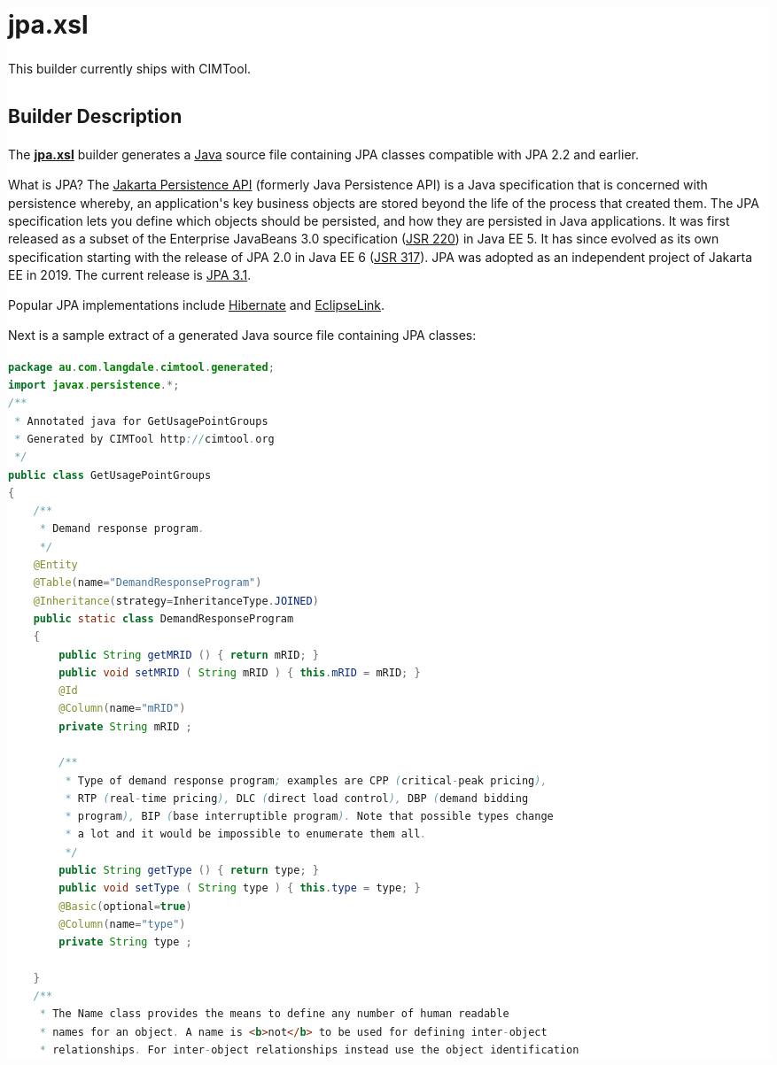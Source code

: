 # jpa.xsl

This builder currently ships with CIMTool.

## Builder Description

The **[jpa.xsl](jpa.xsl)** builder generates a [Java](https://www.java.com/en/download/help/whatis_java.html) source file containing JPA classes compatible with JPA 2.2 and earlier.

What is JPA? The [Jakarta Persistence API](https://jcp.org/en/jsr/detail?id=338) (formerly Java Persistence API) is a Java specification that is concerned with persistence whereby, an application's key business objects are stored beyond the life of the process that created them. The JPA specification lets you define which objects should be persisted, and how they are persisted in Java applications. It was first released as a subset of the Enterprise JavaBeans 3.0 specification ([JSR 220](https://jcp.org/en/jsr/detail?id=220)) in Java EE 5. It has since evolved as its own specification starting with the release of JPA 2.0 in Java EE 6 ([JSR 317](https://jcp.org/en/jsr/detail?id=317)). JPA was adopted as an independent project of Jakarta EE in 2019. The current release is [JPA 3.1](https://projects.eclipse.org/projects/ee4j.jpa).

Popular JPA implementations include [Hibernate](https://hibernate.org/) and [EclipseLink](https://www.eclipse.org/eclipselink/).

Next is a sample extract of a generated Java source file containing JPA classes:

```java
package au.com.langdale.cimtool.generated;
import javax.persistence.*;
/**
 * Annotated java for GetUsagePointGroups
 * Generated by CIMTool http://cimtool.org
 */
public class GetUsagePointGroups
{
    /**
     * Demand response program.
     */
    @Entity
    @Table(name="DemandResponseProgram")
    @Inheritance(strategy=InheritanceType.JOINED)
    public static class DemandResponseProgram
    {
        public String getMRID () { return mRID; }
        public void setMRID ( String mRID ) { this.mRID = mRID; }
        @Id
        @Column(name="mRID")
        private String mRID ;

        /**
         * Type of demand response program; examples are CPP (critical-peak pricing),
         * RTP (real-time pricing), DLC (direct load control), DBP (demand bidding
         * program), BIP (base interruptible program). Note that possible types change
         * a lot and it would be impossible to enumerate them all.
         */
        public String getType () { return type; }
        public void setType ( String type ) { this.type = type; }
        @Basic(optional=true)
        @Column(name="type")
        private String type ;

    }
    /**
     * The Name class provides the means to define any number of human readable
     * names for an object. A name is <b>not</b> to be used for defining inter-object
     * relationships. For inter-object relationships instead use the object identification
```
